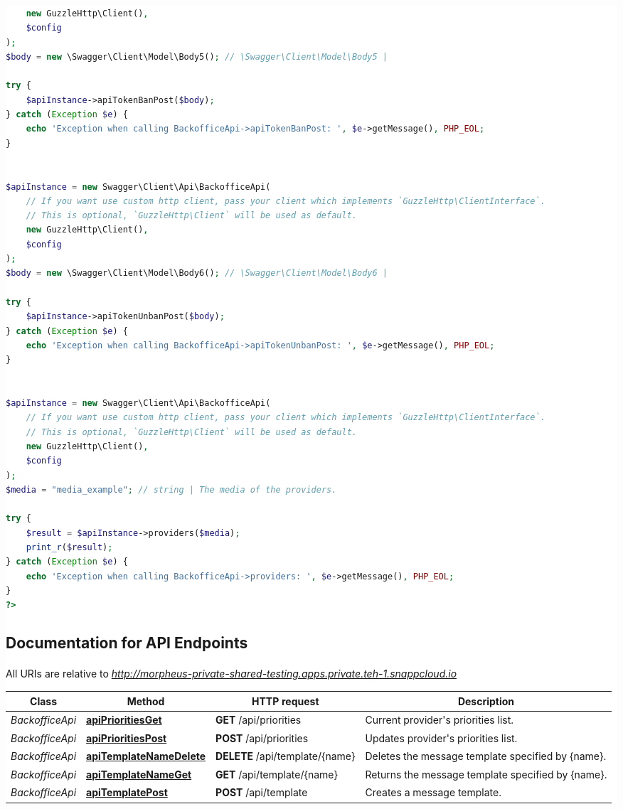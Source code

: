 ```php
    new GuzzleHttp\Client(),
    $config
);
$body = new \Swagger\Client\Model\Body5(); // \Swagger\Client\Model\Body5 | 

try {
    $apiInstance->apiTokenBanPost($body);
} catch (Exception $e) {
    echo 'Exception when calling BackofficeApi->apiTokenBanPost: ', $e->getMessage(), PHP_EOL;
}


$apiInstance = new Swagger\Client\Api\BackofficeApi(
    // If you want use custom http client, pass your client which implements `GuzzleHttp\ClientInterface`.
    // This is optional, `GuzzleHttp\Client` will be used as default.
    new GuzzleHttp\Client(),
    $config
);
$body = new \Swagger\Client\Model\Body6(); // \Swagger\Client\Model\Body6 | 

try {
    $apiInstance->apiTokenUnbanPost($body);
} catch (Exception $e) {
    echo 'Exception when calling BackofficeApi->apiTokenUnbanPost: ', $e->getMessage(), PHP_EOL;
}


$apiInstance = new Swagger\Client\Api\BackofficeApi(
    // If you want use custom http client, pass your client which implements `GuzzleHttp\ClientInterface`.
    // This is optional, `GuzzleHttp\Client` will be used as default.
    new GuzzleHttp\Client(),
    $config
);
$media = "media_example"; // string | The media of the providers.

try {
    $result = $apiInstance->providers($media);
    print_r($result);
} catch (Exception $e) {
    echo 'Exception when calling BackofficeApi->providers: ', $e->getMessage(), PHP_EOL;
}
?>
```

## Documentation for API Endpoints

All URIs are relative to *http://morpheus-private-shared-testing.apps.private.teh-1.snappcloud.io*

Class | Method | HTTP request | Description
------------ | ------------- | ------------- | -------------
*BackofficeApi* | [**apiPrioritiesGet**](docs/Api/BackofficeApi.md#apiprioritiesget) | **GET** /api/priorities | Current provider&#x27;s priorities list.
*BackofficeApi* | [**apiPrioritiesPost**](docs/Api/BackofficeApi.md#apiprioritiespost) | **POST** /api/priorities | Updates provider&#x27;s priorities list.
*BackofficeApi* | [**apiTemplateNameDelete**](docs/Api/BackofficeApi.md#apitemplatenamedelete) | **DELETE** /api/template/{name} | Deletes the message template specified by {name}.
*BackofficeApi* | [**apiTemplateNameGet**](docs/Api/BackofficeApi.md#apitemplatenameget) | **GET** /api/template/{name} | Returns the message template specified by {name}.
*BackofficeApi* | [**apiTemplatePost**](docs/Api/BackofficeApi.md#apitemplatepost) | **POST** /api/template | Creates a message template.